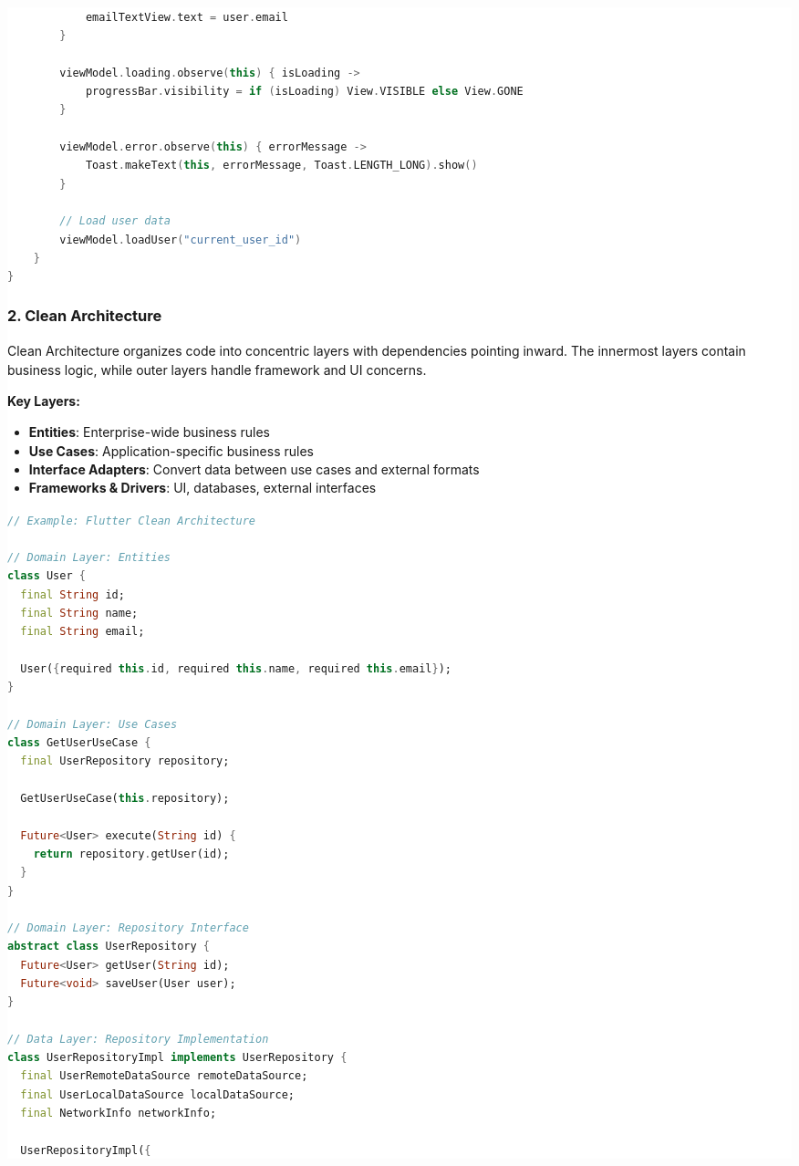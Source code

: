 ```kotlin
            emailTextView.text = user.email
        }
        
        viewModel.loading.observe(this) { isLoading ->
            progressBar.visibility = if (isLoading) View.VISIBLE else View.GONE
        }
        
        viewModel.error.observe(this) { errorMessage ->
            Toast.makeText(this, errorMessage, Toast.LENGTH_LONG).show()
        }
        
        // Load user data
        viewModel.loadUser("current_user_id")
    }
}
```

### 2. Clean Architecture

Clean Architecture organizes code into concentric layers with dependencies pointing inward. The innermost layers contain business logic, while outer layers handle framework and UI concerns.

**Key Layers:**
- **Entities**: Enterprise-wide business rules
- **Use Cases**: Application-specific business rules
- **Interface Adapters**: Convert data between use cases and external formats
- **Frameworks & Drivers**: UI, databases, external interfaces

```dart
// Example: Flutter Clean Architecture

// Domain Layer: Entities
class User {
  final String id;
  final String name;
  final String email;
  
  User({required this.id, required this.name, required this.email});
}

// Domain Layer: Use Cases
class GetUserUseCase {
  final UserRepository repository;
  
  GetUserUseCase(this.repository);
  
  Future<User> execute(String id) {
    return repository.getUser(id);
  }
}

// Domain Layer: Repository Interface
abstract class UserRepository {
  Future<User> getUser(String id);
  Future<void> saveUser(User user);
}

// Data Layer: Repository Implementation
class UserRepositoryImpl implements UserRepository {
  final UserRemoteDataSource remoteDataSource;
  final UserLocalDataSource localDataSource;
  final NetworkInfo networkInfo;
  
  UserRepositoryImpl({
```